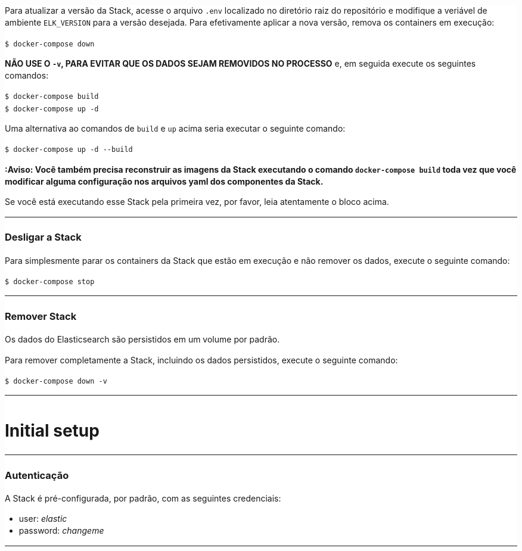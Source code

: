 Para atualizar a versão da Stack, acesse o arquivo `.env` localizado no diretório raiz do repositório e modifique a veriável de ambiente `ELK_VERSION` para a versão desejada. Para efetivamente aplicar a nova versão, remova os containers em execução:
 ```console
 $ docker-compose down
 ```
  **NÃO USE O `-v`, PARA EVITAR QUE OS DADOS SEJAM REMOVIDOS NO PROCESSO** e, em seguida execute os seguintes comandos:

```console
$ docker-compose build
$ docker-compose up -d
```

Uma alternativa ao comandos de `build` e `up` acima seria executar o seguinte comando:

```console
$ docker-compose up -d --build
```

**:Aviso: Você também precisa reconstruir as imagens da Stack executando o comando `docker-compose build` toda vez que você modificar alguma configuração nos arquivos yaml dos componentes da Stack.**

Se você está executando esse Stack pela primeira vez, por favor, leia atentamente o bloco acima.

---
### Desligar a Stack

Para simplesmente parar os containers da Stack que estão em execução e não remover os dados, execute o seguinte comando:

```console
$ docker-compose stop
```

---
### Remover Stack

Os dados do Elasticsearch são persistidos em um volume por padrão. 

Para remover completamente a Stack, incluindo os dados persistidos, execute o seguinte comando:

```console
$ docker-compose down -v
```

---
# Initial setup

---
### Autenticação

A Stack é pré-configurada, por padrão, com as seguintes credenciais:

* user: *elastic*
* password: *changeme*

---